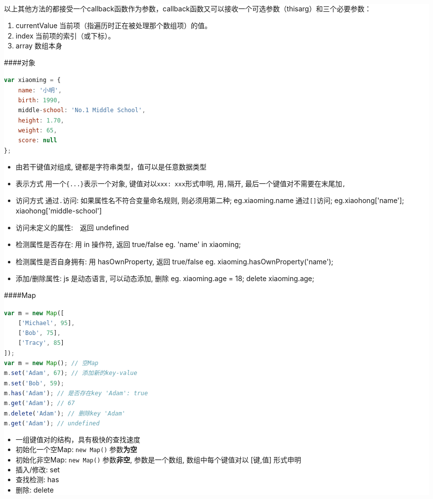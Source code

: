  以上其他方法的都接受一个callback函数作为参数，callback函数又可以接收一个可选参数（thisarg）和三个必要参数：
1. currentValue
当前项（指遍历时正在被处理那个数组项）的值。
2. index
当前项的索引（或下标）。
3. array
数组本身

####对象
``` javascript
var xiaoming = {
    name: '小明',
    birth: 1990,
    middle-school: 'No.1 Middle School',
    height: 1.70,
    weight: 65,
    score: null
};
```
- 由若干键值对组成, 键都是字符串类型，值可以是任意数据类型
- 表示方式
  用一个`{...}`表示一个对象,
  键值对以`xxx: xxx`形式申明,
  用`,`隔开, 最后一个键值对不需要在末尾加`,`

- 访问方式
 通过`.`访问: 如果属性名不符合变量命名规则, 则必须用第二种;
   eg.xiaoming.name
 通过`[]`访问;
   eg.xiaohong['name']; xiaohong['middle-school']

- 访问未定义的属性:　返回 undefined

- 检测属性是否存在: 用 in 操作符, 返回 true/false
   eg. 'name' in xiaoming;
- 检测属性是否自身拥有: 用 hasOwnProperty, 返回 true/false
   eg. xiaoming.hasOwnProperty('name');

- 添加/删除属性: js 是动态语言, 可以动态添加, 删除
 eg. xiaoming.age = 18; delete xiaoming.age;

####Map
``` javascript
var m = new Map([
    ['Michael', 95],
    ['Bob', 75],
    ['Tracy', 85]
]);
var m = new Map(); // 空Map
m.set('Adam', 67); // 添加新的key-value
m.set('Bob', 59);
m.has('Adam'); // 是否存在key 'Adam': true
m.get('Adam'); // 67
m.delete('Adam'); // 删除key 'Adam'
m.get('Adam'); // undefined
```
- 一组键值对的结构，具有极快的查找速度
- 初始化一个空Map: `new Map()` 参数**为空**
- 初始化非空Map: `new Map()` 参数**非空**, 参数是一个数组, 数组中每个键值对以 [键,值] 形式申明
- 插入/修改: set
- 查找检测: has
- 删除: delete
